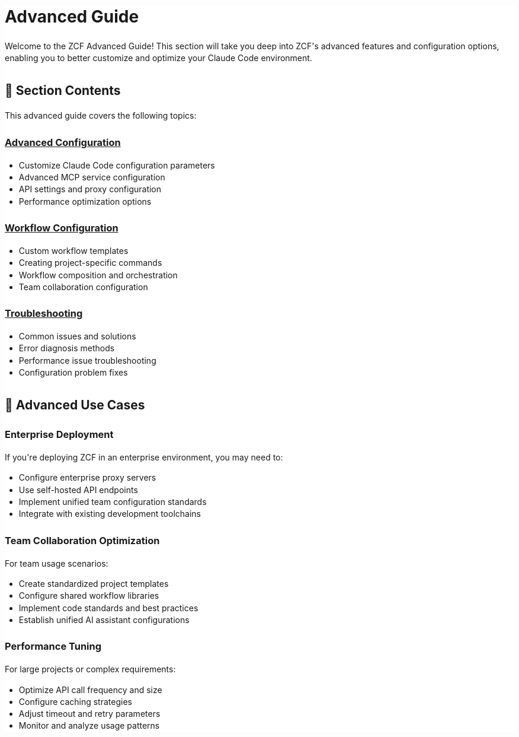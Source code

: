 # Advanced Guide

Welcome to the ZCF Advanced Guide! This section will take you deep into ZCF's advanced features and configuration options, enabling you to better customize and optimize your Claude Code environment.

## 🎯 Section Contents

This advanced guide covers the following topics:

### [Advanced Configuration](configuration.md)
- Customize Claude Code configuration parameters
- Advanced MCP service configuration
- API settings and proxy configuration
- Performance optimization options

### [Workflow Configuration](workflows.md)
- Custom workflow templates
- Creating project-specific commands
- Workflow composition and orchestration
- Team collaboration configuration

### [Troubleshooting](troubleshooting.md)
- Common issues and solutions
- Error diagnosis methods
- Performance issue troubleshooting
- Configuration problem fixes

## 🚀 Advanced Use Cases

### Enterprise Deployment
If you're deploying ZCF in an enterprise environment, you may need to:
- Configure enterprise proxy servers
- Use self-hosted API endpoints
- Implement unified team configuration standards
- Integrate with existing development toolchains

### Team Collaboration Optimization
For team usage scenarios:
- Create standardized project templates
- Configure shared workflow libraries
- Implement code standards and best practices
- Establish unified AI assistant configurations

### Performance Tuning
For large projects or complex requirements:
- Optimize API call frequency and size
- Configure caching strategies
- Adjust timeout and retry parameters
- Monitor and analyze usage patterns
